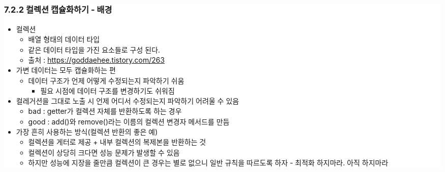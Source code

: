 ### 7.2.2 컬렉션 캡슐화하기 - 배경

- 컬렉션
  - 배열 형태의 데이터 타입
  - 같은 데이터 타입을 가진 요소들로 구성 된다.
  - 출처 : https://goddaehee.tistory.com/263
- 가변 데이터는 모두 캡슐화하는 편
  - 데이터 구조가 언제 어떻게 수정되는지 파악하기 쉬움
    - 필요 시점에 데이터 구조를 변경하기도 쉬워짐
- 컬레거션을 그대로 노출 시 언제 어디서 수정되는지 파악하기 어려울 수 있음
  - bad : getter가 컬렉션 자체를 반환하도록 하는 경우
  - good : add()와 remove()라는 이름의 컬렉션 변경자 메서드를 만듬
- 가장 흔히 사용하는 방식(컬렉션 반환의 좋은 예)
  - 컬렉션을 게터로 제공 + 내부 컬렉션의 복제본을 반환하는 것
  - 컬렉션이 상당히 크다면 성능 문제가 발생할 수 있음
  - 하지만 성능에 지장을 줄만큼 컬렉션이 큰 경우는 별로 없으니 일반 규칙을 따르도록 하자 - 최적화 하지마라. 아직 하지마라